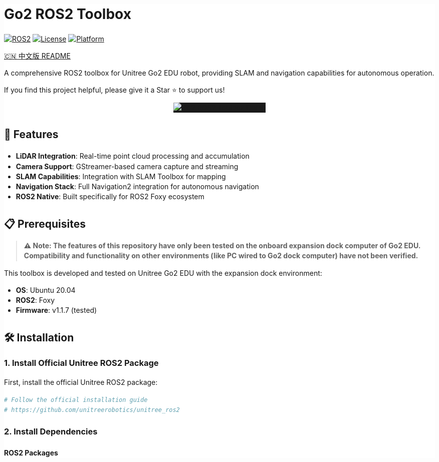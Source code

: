 # Go2 ROS2 Toolbox

[![ROS2](https://img.shields.io/badge/ROS2-Foxy-green.svg)](https://docs.ros.org/en/foxy/)
[![License](https://img.shields.io/badge/License-MIT-blue.svg)](LICENSE)
[![Platform](https://img.shields.io/badge/Platform-Ubuntu%2020.04-orange.svg)](https://ubuntu.com/)

[🇨🇳 中文版 README](./README_zh.md)

A comprehensive ROS2 toolbox for Unitree Go2 EDU robot, providing SLAM and navigation capabilities for autonomous operation.

If you find this project helpful, please give it a Star ⭐️ to support us!

<div align="center">
  <img src="asset/demo.gif" alt="Go2 ROS2 Toolbox Demo" width="100%" style="background-color: #1a1a1a;">
</div>

## 🚀 Features

- **LiDAR Integration**: Real-time point cloud processing and accumulation
- **Camera Support**: GStreamer-based camera capture and streaming
- **SLAM Capabilities**: Integration with SLAM Toolbox for mapping
- **Navigation Stack**: Full Navigation2 integration for autonomous navigation
- **ROS2 Native**: Built specifically for ROS2 Foxy ecosystem

## 📋 Prerequisites

> **⚠️ Note: The features of this repository have only been tested on the onboard expansion dock computer of Go2 EDU. Compatibility and functionality on other environments (like PC wired to Go2 dock computer) have not been verified.**

This toolbox is developed and tested on Unitree Go2 EDU with the expansion dock environment:

- **OS**: Ubuntu 20.04
- **ROS2**: Foxy
- **Firmware**: v1.1.7 (tested)

## 🛠️ Installation

### 1. Install Official Unitree ROS2 Package

First, install the official Unitree ROS2 package:

```bash
# Follow the official installation guide
# https://github.com/unitreerobotics/unitree_ros2
```

### 2. Install Dependencies

#### ROS2 Packages

